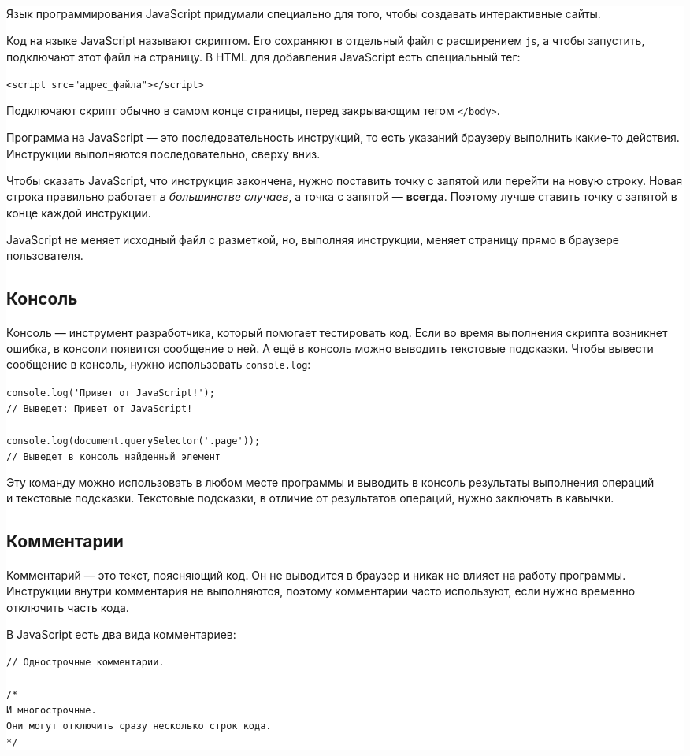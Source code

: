 Язык программирования JavaScript придумали специально для того, чтобы создавать интерактивные сайты.

Код на языке JavaScript называют скриптом. Его сохраняют в отдельный файл с расширением `js`, а чтобы запустить, подключают этот файл на страницу. 
В HTML для добавления JavaScript есть специальный тег:

```
<script src="адрес_файла"></script>
```

Подключают скрипт обычно в самом конце страницы, перед закрывающим тегом `</body>`.

Программа на JavaScript — это последовательность инструкций, то есть указаний браузеру выполнить какие-то действия. Инструкции выполняются последовательно, сверху вниз.

Чтобы сказать JavaScript, что инструкция закончена, нужно поставить точку с запятой или перейти на новую строку. Новая строка правильно работает _в большинстве случаев_, а точка с запятой — **всегда**. Поэтому лучше ставить точку с запятой в конце каждой инструкции.

JavaScript не меняет исходный файл с разметкой, но, выполняя инструкции, меняет страницу прямо в браузере пользователя.

## Консоль

Консоль — инструмент разработчика, который помогает тестировать код. 
Если во время выполнения скрипта возникнет ошибка, в консоли появится сообщение о ней. 
А ещё в консоль можно выводить текстовые подсказки. Чтобы вывести сообщение в консоль, нужно использовать `console.log`:

```
console.log('Привет от JavaScript!');
// Выведет: Привет от JavaScript!

console.log(document.querySelector('.page'));
// Выведет в консоль найденный элемент
```

Эту команду можно использовать в любом месте программы и выводить в консоль результаты выполнения операций и текстовые подсказки. Текстовые подсказки, в отличие от результатов операций, нужно заключать в кавычки.

## Комментарии

Комментарий — это текст, поясняющий код. Он не выводится в браузер и никак не влияет на работу программы. Инструкции внутри комментария не выполняются, поэтому комментарии часто используют, если нужно временно отключить часть кода.

В JavaScript есть два вида комментариев:

```
// Однострочные комментарии.

/*
И многострочные.
Они могут отключить сразу несколько строк кода.
*/
```
